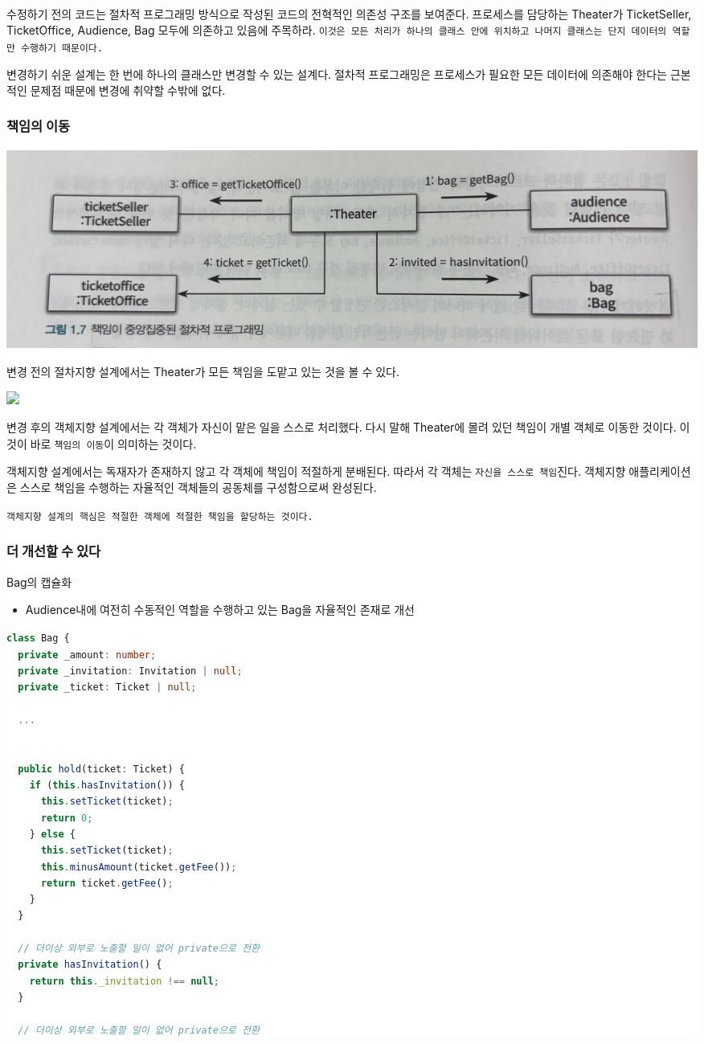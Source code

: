 수정하기 전의 코드는 절차적 프로그래밍 방식으로 작성된 코드의 전혁적인 의존성 구조를 보여준다. 프로세스를 담당하는 Theater가 TicketSeller, TicketOffice, Audience, Bag 모두에 의존하고 있음에 주목하라. `이것은 모든 처리가 하나의 클래스 안에 위치하고 나머지 클래스는 단지 데이터의 역할만 수행하기 때문이다.`

변경하기 쉬운 설계는 한 번에 하나의 클래스만 변경할 수 있는 설계다. 절차적 프로그래밍은 프로세스가 필요한 모든 데이터에 의존해야 한다는 근본적인 문제점 때문에 변경에 취약할 수밖에 없다.

### 책임의 이동

<img src="./imgs/책임이_중앙집중된_절차적_프로그래밍.jpeg" />

변경 전의 절차지향 설계에서는 Theater가 모든 책임을 도맡고 있는 것을 볼 수 있다.

<img src="./imgs/책임이_분산된_객체지향_프로그래밍.jpeg" />

변경 후의 객체지향 설계에서는 각 객체가 자신이 맡은 일을 스스로 처리했다. 다시 말해 Theater에 몰려 있던 책임이 개별 객체로 이동한 것이다. 이것이 바로 `책임의 이동`이 의미하는 것이다.

객체지향 설계에서는 독재자가 존재하지 않고 각 객체에 책임이 적절하게 분배된다. 따라서 각 객체는 `자신을 스스로 책임`진다. 객체지향 애플리케이션은 스스로 책임을 수행하는 자율적인 객체들의 공동체를 구성함으로써 완성된다.

`객체지향 설계의 핵심은 적절한 객체에 적절한 책임을 할당하는 것이다.`

### 더 개선할 수 있다

Bag의 캡슐화

- Audience내에 여전히 수동적인 역할을 수행하고 있는 Bag을 자율적인 존재로 개선

```ts
class Bag {
  private _amount: number;
  private _invitation: Invitation | null;
  private _ticket: Ticket | null;

  ...


  public hold(ticket: Ticket) {
    if (this.hasInvitation()) {
      this.setTicket(ticket);
      return 0;
    } else {
      this.setTicket(ticket);
      this.minusAmount(ticket.getFee());
      return ticket.getFee();
    }
  }

  // 더이상 외부로 노출할 일이 없어 private으로 전환
  private hasInvitation() {
    return this._invitation !== null;
  }

  // 더이상 외부로 노출할 일이 없어 private으로 전환
```